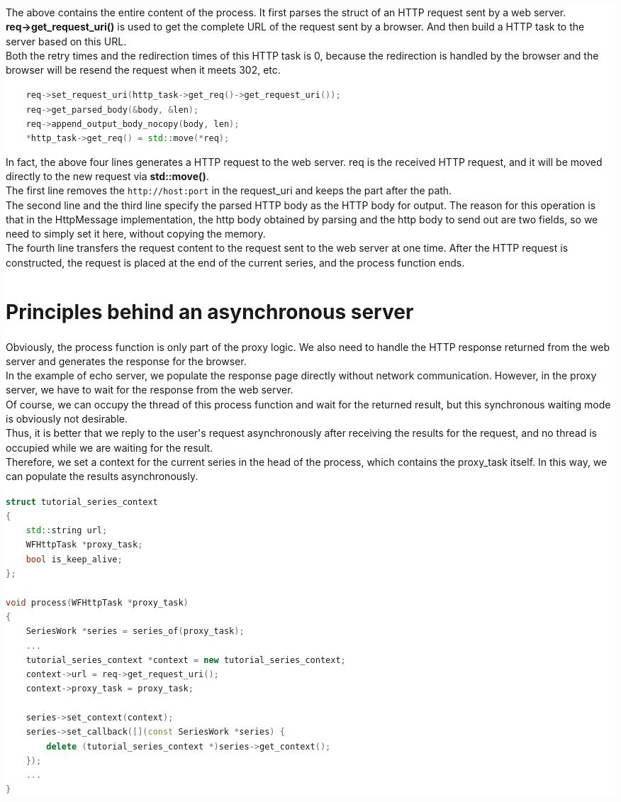 The above contains the entire content of the process. It first parses the struct of an HTTP request sent by a web server.   
**req->get\_request\_uri()** is used to get the complete URL of the request sent by a browser. And then build a HTTP task to the server based on this URL.   
Both the retry times and the redirection times of this HTTP task is 0, because the redirection is handled by the browser and the browser will be resend the request when it meets 302, etc.

~~~cpp
    req->set_request_uri(http_task->get_req()->get_request_uri());
    req->get_parsed_body(&body, &len);
    req->append_output_body_nocopy(body, len);
    *http_task->get_req() = std::move(*req);
~~~

In fact, the above four lines generates a HTTP request to the web server. req is the received HTTP request, and it will be moved directly to the new request via **std::move()**.   
The first line removes the `http://host:port` in the request\_uri and keeps the part after the path.   
The second line and the third line specify the parsed HTTP body as the HTTP body for output. The reason for this operation is that in the HttpMessage implementation, the http body obtained by parsing and the http body to send out are two fields, so we need to simply set it here, without copying the memory.   
The fourth line transfers the request content to the request sent to the web server at one time. After the HTTP request is constructed, the request is placed at the end of the current series, and the process function ends.

# Principles behind an asynchronous server

Obviously, the process function is only part of the proxy logic. We also need to handle the HTTP response returned from the web server and generates the response for the browser.   
In the example of echo server, we populate the response page directly without network communication. However, in the proxy server, we have to wait for the response from the web server.   
Of course, we can occupy the thread of this process function and wait for the returned result, but this synchronous waiting mode is obviously not desirable.   
Thus, it is better that we reply to the user's request asynchronously after receiving the results for the request, and no thread is occupied while we are waiting for the result.   
Therefore,  we set a context for the current series in the head of the process, which contains the proxy\_task itself. In this way, we can populate the results asynchronously.

~~~cpp
struct tutorial_series_context
{
    std::string url;
    WFHttpTask *proxy_task;
    bool is_keep_alive;
};

void process(WFHttpTask *proxy_task)
{
    SeriesWork *series = series_of(proxy_task);
    ...
    tutorial_series_context *context = new tutorial_series_context;
    context->url = req->get_request_uri();
    context->proxy_task = proxy_task;

    series->set_context(context);
    series->set_callback([](const SeriesWork *series) {
        delete (tutorial_series_context *)series->get_context();
    });
    ...
}
~~~
